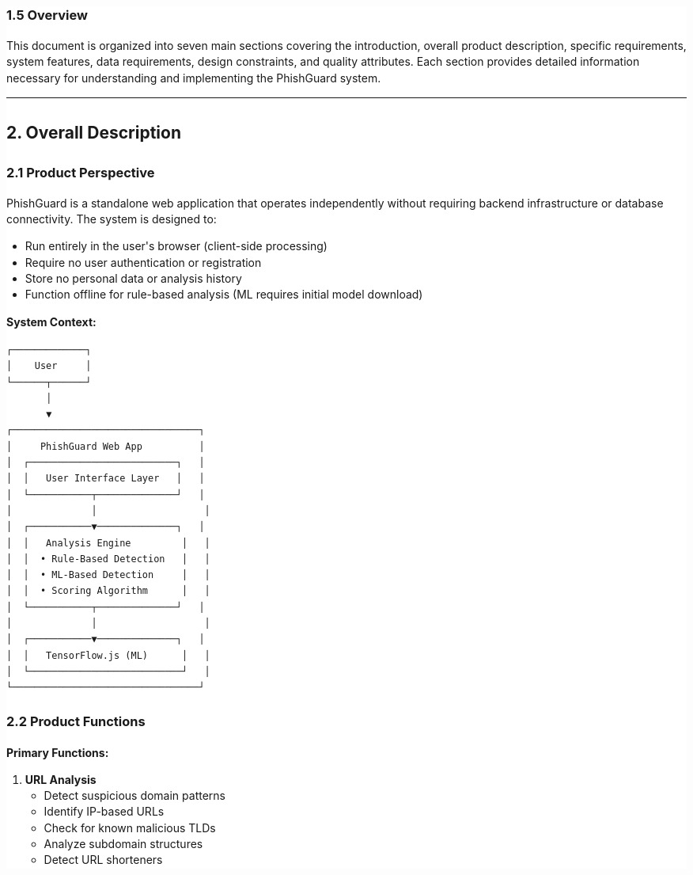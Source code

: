 ### 1.5 Overview

This document is organized into seven main sections covering the introduction, overall product description, specific requirements, system features, data requirements, design constraints, and quality attributes. Each section provides detailed information necessary for understanding and implementing the PhishGuard system.

---

## 2. Overall Description

### 2.1 Product Perspective

PhishGuard is a standalone web application that operates independently without requiring backend infrastructure or database connectivity. The system is designed to:

- Run entirely in the user's browser (client-side processing)
- Require no user authentication or registration
- Store no personal data or analysis history
- Function offline for rule-based analysis (ML requires initial model download)

**System Context:**
```
┌─────────────┐
│    User     │
└──────┬──────┘
       │
       ▼
┌─────────────────────────────────┐
│     PhishGuard Web App          │
│  ┌──────────────────────────┐   │
│  │   User Interface Layer   │   │
│  └───────────┬──────────────┘   │
│              │                   │
│  ┌───────────▼──────────────┐   │
│  │   Analysis Engine         │   │
│  │  • Rule-Based Detection   │   │
│  │  • ML-Based Detection     │   │
│  │  • Scoring Algorithm      │   │
│  └───────────┬──────────────┘   │
│              │                   │
│  ┌───────────▼──────────────┐   │
│  │   TensorFlow.js (ML)      │   │
│  └───────────────────────────┘   │
└─────────────────────────────────┘
```

### 2.2 Product Functions

**Primary Functions:**

1. **URL Analysis**
   - Detect suspicious domain patterns
   - Identify IP-based URLs
   - Check for known malicious TLDs
   - Analyze subdomain structures
   - Detect URL shorteners
